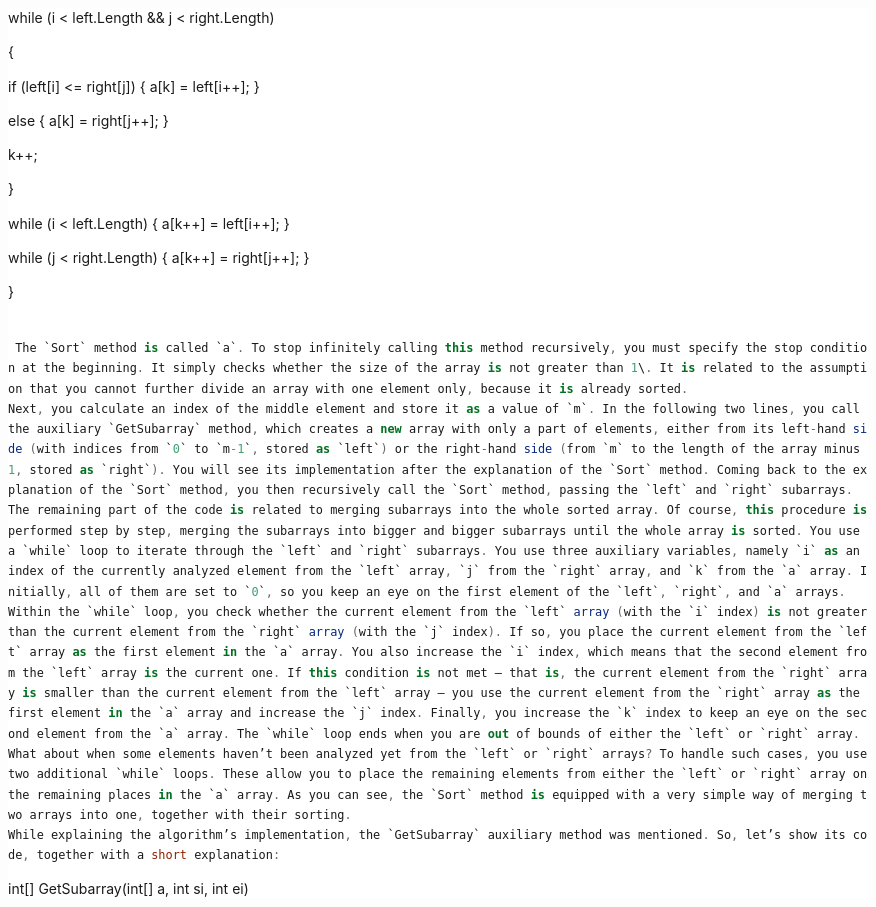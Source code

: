 while (i < left.Length && j < right.Length)

{

if (left[i] <= right[j]) { a[k] = left[i++]; }

else { a[k] = right[j++]; }

k++;

}

while (i < left.Length) { a[k++] = left[i++]; }

while (j < right.Length) { a[k++] = right[j++]; }

}

```cs

 The `Sort` method is called `a`. To stop infinitely calling this method recursively, you must specify the stop condition at the beginning. It simply checks whether the size of the array is not greater than 1\. It is related to the assumption that you cannot further divide an array with one element only, because it is already sorted.
Next, you calculate an index of the middle element and store it as a value of `m`. In the following two lines, you call the auxiliary `GetSubarray` method, which creates a new array with only a part of elements, either from its left-hand side (with indices from `0` to `m-1`, stored as `left`) or the right-hand side (from `m` to the length of the array minus 1, stored as `right`). You will see its implementation after the explanation of the `Sort` method. Coming back to the explanation of the `Sort` method, you then recursively call the `Sort` method, passing the `left` and `right` subarrays.
The remaining part of the code is related to merging subarrays into the whole sorted array. Of course, this procedure is performed step by step, merging the subarrays into bigger and bigger subarrays until the whole array is sorted. You use a `while` loop to iterate through the `left` and `right` subarrays. You use three auxiliary variables, namely `i` as an index of the currently analyzed element from the `left` array, `j` from the `right` array, and `k` from the `a` array. Initially, all of them are set to `0`, so you keep an eye on the first element of the `left`, `right`, and `a` arrays.
Within the `while` loop, you check whether the current element from the `left` array (with the `i` index) is not greater than the current element from the `right` array (with the `j` index). If so, you place the current element from the `left` array as the first element in the `a` array. You also increase the `i` index, which means that the second element from the `left` array is the current one. If this condition is not met – that is, the current element from the `right` array is smaller than the current element from the `left` array – you use the current element from the `right` array as the first element in the `a` array and increase the `j` index. Finally, you increase the `k` index to keep an eye on the second element from the `a` array. The `while` loop ends when you are out of bounds of either the `left` or `right` array.
What about when some elements haven’t been analyzed yet from the `left` or `right` arrays? To handle such cases, you use two additional `while` loops. These allow you to place the remaining elements from either the `left` or `right` array on the remaining places in the `a` array. As you can see, the `Sort` method is equipped with a very simple way of merging two arrays into one, together with their sorting.
While explaining the algorithm’s implementation, the `GetSubarray` auxiliary method was mentioned. So, let’s show its code, together with a short explanation:

```

int[] GetSubarray(int[] a, int si, int ei)
